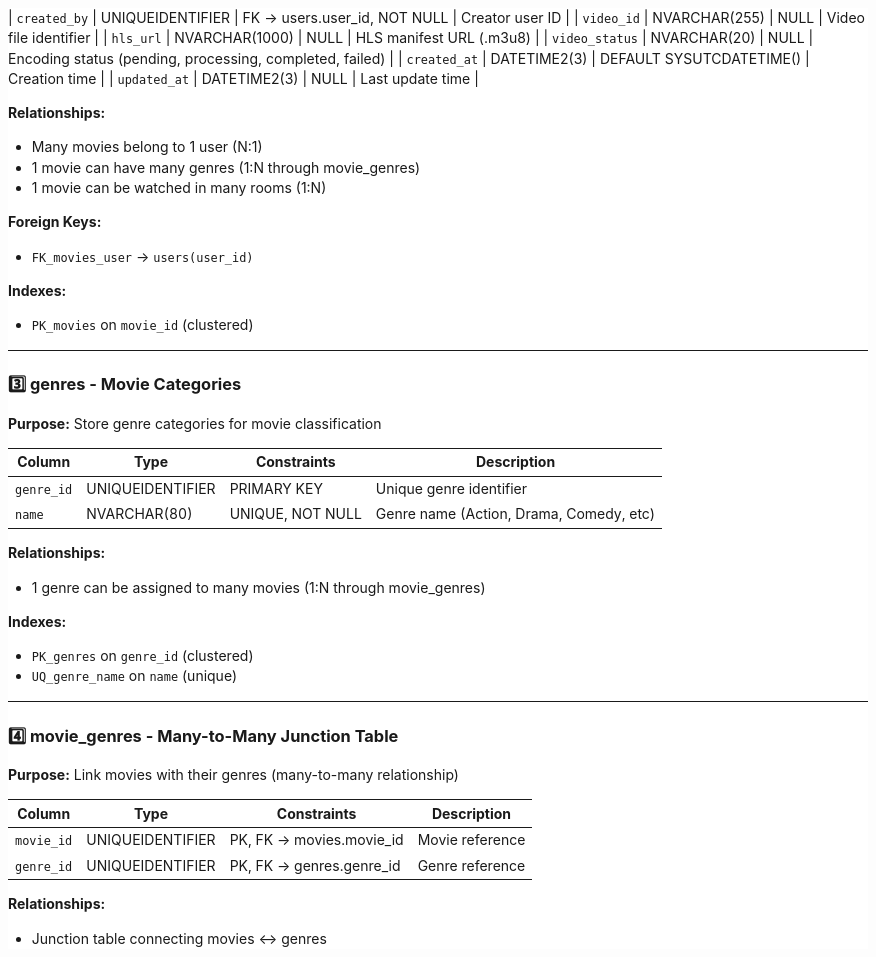 | `created_by` | UNIQUEIDENTIFIER | FK → users.user_id, NOT NULL | Creator user ID |
| `video_id` | NVARCHAR(255) | NULL | Video file identifier |
| `hls_url` | NVARCHAR(1000) | NULL | HLS manifest URL (.m3u8) |
| `video_status` | NVARCHAR(20) | NULL | Encoding status (pending, processing, completed, failed) |
| `created_at` | DATETIME2(3) | DEFAULT SYSUTCDATETIME() | Creation time |
| `updated_at` | DATETIME2(3) | NULL | Last update time |

**Relationships:**
- Many movies belong to 1 user (N:1)
- 1 movie can have many genres (1:N through movie_genres)
- 1 movie can be watched in many rooms (1:N)

**Foreign Keys:**
- `FK_movies_user` → `users(user_id)`

**Indexes:**
- `PK_movies` on `movie_id` (clustered)

---

### 3️⃣ **genres** - Movie Categories

**Purpose:** Store genre categories for movie classification

| Column | Type | Constraints | Description |
|--------|------|-------------|-------------|
| `genre_id` | UNIQUEIDENTIFIER | PRIMARY KEY | Unique genre identifier |
| `name` | NVARCHAR(80) | UNIQUE, NOT NULL | Genre name (Action, Drama, Comedy, etc) |

**Relationships:**
- 1 genre can be assigned to many movies (1:N through movie_genres)

**Indexes:**
- `PK_genres` on `genre_id` (clustered)
- `UQ_genre_name` on `name` (unique)

---

### 4️⃣ **movie_genres** - Many-to-Many Junction Table

**Purpose:** Link movies with their genres (many-to-many relationship)

| Column | Type | Constraints | Description |
|--------|------|-------------|-------------|
| `movie_id` | UNIQUEIDENTIFIER | PK, FK → movies.movie_id | Movie reference |
| `genre_id` | UNIQUEIDENTIFIER | PK, FK → genres.genre_id | Genre reference |

**Relationships:**
- Junction table connecting movies ↔ genres
